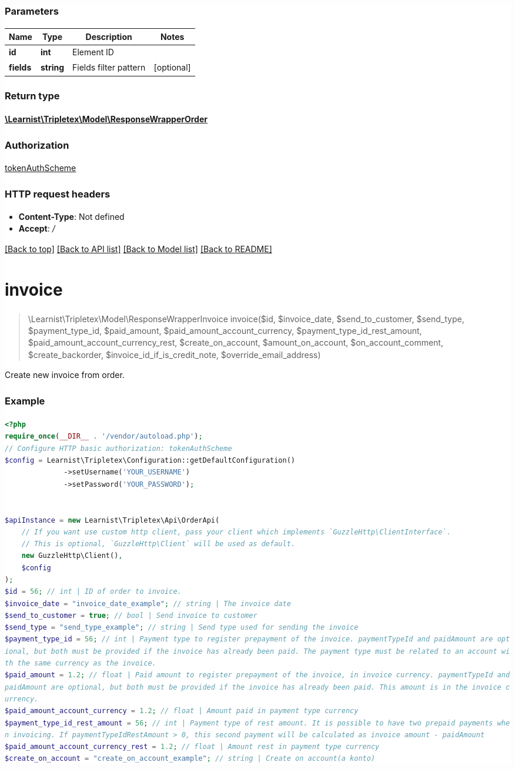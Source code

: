 ### Parameters

Name | Type | Description  | Notes
------------- | ------------- | ------------- | -------------
 **id** | **int**| Element ID |
 **fields** | **string**| Fields filter pattern | [optional]

### Return type

[**\Learnist\Tripletex\Model\ResponseWrapperOrder**](../Model/ResponseWrapperOrder.md)

### Authorization

[tokenAuthScheme](../../README.md#tokenAuthScheme)

### HTTP request headers

 - **Content-Type**: Not defined
 - **Accept**: */*

[[Back to top]](#) [[Back to API list]](../../README.md#documentation-for-api-endpoints) [[Back to Model list]](../../README.md#documentation-for-models) [[Back to README]](../../README.md)

# **invoice**
> \Learnist\Tripletex\Model\ResponseWrapperInvoice invoice($id, $invoice_date, $send_to_customer, $send_type, $payment_type_id, $paid_amount, $paid_amount_account_currency, $payment_type_id_rest_amount, $paid_amount_account_currency_rest, $create_on_account, $amount_on_account, $on_account_comment, $create_backorder, $invoice_id_if_is_credit_note, $override_email_address)

Create new invoice from order.

### Example
```php
<?php
require_once(__DIR__ . '/vendor/autoload.php');
// Configure HTTP basic authorization: tokenAuthScheme
$config = Learnist\Tripletex\Configuration::getDefaultConfiguration()
              ->setUsername('YOUR_USERNAME')
              ->setPassword('YOUR_PASSWORD');


$apiInstance = new Learnist\Tripletex\Api\OrderApi(
    // If you want use custom http client, pass your client which implements `GuzzleHttp\ClientInterface`.
    // This is optional, `GuzzleHttp\Client` will be used as default.
    new GuzzleHttp\Client(),
    $config
);
$id = 56; // int | ID of order to invoice.
$invoice_date = "invoice_date_example"; // string | The invoice date
$send_to_customer = true; // bool | Send invoice to customer
$send_type = "send_type_example"; // string | Send type used for sending the invoice
$payment_type_id = 56; // int | Payment type to register prepayment of the invoice. paymentTypeId and paidAmount are optional, but both must be provided if the invoice has already been paid. The payment type must be related to an account with the same currency as the invoice.
$paid_amount = 1.2; // float | Paid amount to register prepayment of the invoice, in invoice currency. paymentTypeId and paidAmount are optional, but both must be provided if the invoice has already been paid. This amount is in the invoice currency.
$paid_amount_account_currency = 1.2; // float | Amount paid in payment type currency
$payment_type_id_rest_amount = 56; // int | Payment type of rest amount. It is possible to have two prepaid payments when invoicing. If paymentTypeIdRestAmount > 0, this second payment will be calculated as invoice amount - paidAmount
$paid_amount_account_currency_rest = 1.2; // float | Amount rest in payment type currency
$create_on_account = "create_on_account_example"; // string | Create on account(a konto)
```